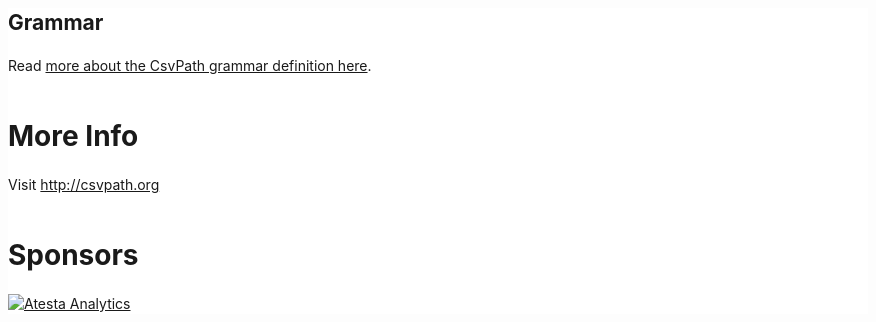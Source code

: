 <a name="grammar"></a>
## Grammar

Read <a href='https://github.com/dk107dk/csvpath/blob/main/docs/grammar.md'>more about the CsvPath grammar definition here</a>.


# More Info

Visit <a href="csvpath.org">http://csvpath.org</a>

# Sponsors

<a href='https://www.atestaanalytics.com/' ><img width="25%" src="https://raw.githubusercontent.com/dk107dk/csvpath/main/docs/images/logo-wordmark-white-on-black-trimmed-padded.png" alt="Atesta Analytics"/></a>












